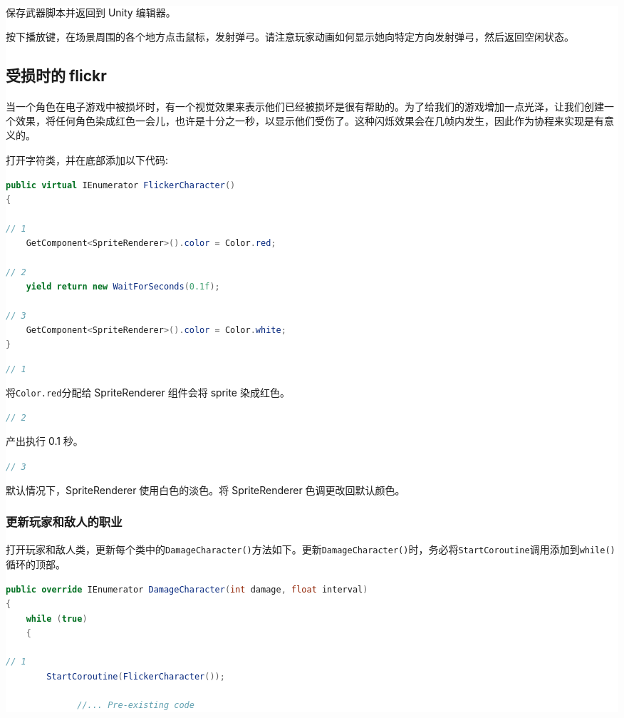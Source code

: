 保存武器脚本并返回到 Unity 编辑器。

按下播放键，在场景周围的各个地方点击鼠标，发射弹弓。请注意玩家动画如何显示她向特定方向发射弹弓，然后返回空闲状态。

## 受损时的 flickr

当一个角色在电子游戏中被损坏时，有一个视觉效果来表示他们已经被损坏是很有帮助的。为了给我们的游戏增加一点光泽，让我们创建一个效果，将任何角色染成红色一会儿，也许是十分之一秒，以显示他们受伤了。这种闪烁效果会在几帧内发生，因此作为协程来实现是有意义的。

打开字符类，并在底部添加以下代码:

```cs
public virtual IEnumerator FlickerCharacter()
{

// 1
    GetComponent<SpriteRenderer>().color = Color.red;

// 2
    yield return new WaitForSeconds(0.1f);

// 3
    GetComponent<SpriteRenderer>().color = Color.white;
}

```

```cs
// 1

```

将`Color.red`分配给 SpriteRenderer 组件会将 sprite 染成红色。

```cs
// 2

```

产出执行 0.1 秒。

```cs
// 3

```

默认情况下，SpriteRenderer 使用白色的淡色。将 SpriteRenderer 色调更改回默认颜色。

### 更新玩家和敌人的职业

打开玩家和敌人类，更新每个类中的`DamageCharacter()`方法如下。更新`DamageCharacter()`时，务必将`StartCoroutine`调用添加到`while()`循环的顶部。

```cs
public override IEnumerator DamageCharacter(int damage, float interval)
{
    while (true)
    {

// 1
        StartCoroutine(FlickerCharacter());

              //... Pre-existing code

```
